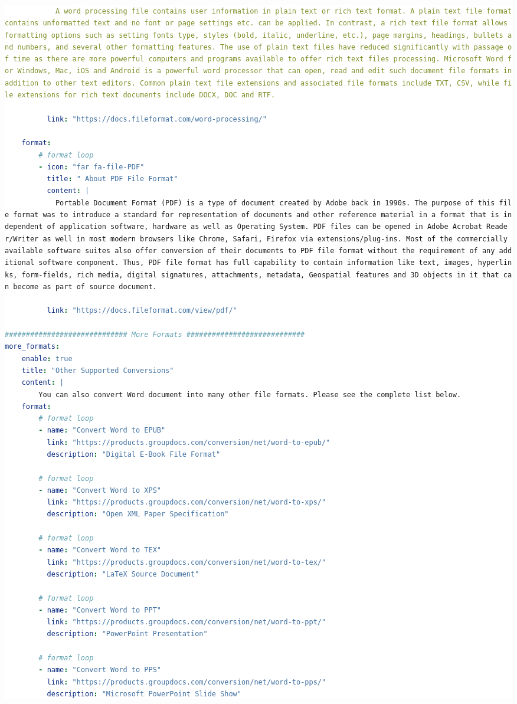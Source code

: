 ```yaml
            A word processing file contains user information in plain text or rich text format. A plain text file format contains unformatted text and no font or page settings etc. can be applied. In contrast, a rich text file format allows formatting options such as setting fonts type, styles (bold, italic, underline, etc.), page margins, headings, bullets and numbers, and several other formatting features. The use of plain text files have reduced significantly with passage of time as there are more powerful computers and programs available to offer rich text files processing. Microsoft Word for Windows, Mac, iOS and Android is a powerful word processor that can open, read and edit such document file formats in addition to other text editors. Common plain text file extensions and associated file formats include TXT, CSV, while file extensions for rich text documents include DOCX, DOC and RTF.

          link: "https://docs.fileformat.com/word-processing/"

    format:
        # format loop
        - icon: "far fa-file-PDF"
          title: " About PDF File Format"
          content: |
            Portable Document Format (PDF) is a type of document created by Adobe back in 1990s. The purpose of this file format was to introduce a standard for representation of documents and other reference material in a format that is independent of application software, hardware as well as Operating System. PDF files can be opened in Adobe Acrobat Reader/Writer as well in most modern browsers like Chrome, Safari, Firefox via extensions/plug-ins. Most of the commercially available software suites also offer conversion of their documents to PDF file format without the requirement of any additional software component. Thus, PDF file format has full capability to contain information like text, images, hyperlinks, form-fields, rich media, digital signatures, attachments, metadata, Geospatial features and 3D objects in it that can become as part of source document.

          link: "https://docs.fileformat.com/view/pdf/"

############################# More Formats ############################
more_formats:
    enable: true
    title: "Other Supported Conversions"
    content: |
        You can also convert Word document into many other file formats. Please see the complete list below.
    format: 
        # format loop
        - name: "Convert Word to EPUB"
          link: "https://products.groupdocs.com/conversion/net/word-to-epub/"
          description: "Digital E-Book File Format"

        # format loop
        - name: "Convert Word to XPS"
          link: "https://products.groupdocs.com/conversion/net/word-to-xps/"
          description: "Open XML Paper Specification"

        # format loop
        - name: "Convert Word to TEX"
          link: "https://products.groupdocs.com/conversion/net/word-to-tex/"
          description: "LaTeX Source Document"

        # format loop
        - name: "Convert Word to PPT"
          link: "https://products.groupdocs.com/conversion/net/word-to-ppt/"
          description: "PowerPoint Presentation"

        # format loop
        - name: "Convert Word to PPS"
          link: "https://products.groupdocs.com/conversion/net/word-to-pps/"
          description: "Microsoft PowerPoint Slide Show"

```